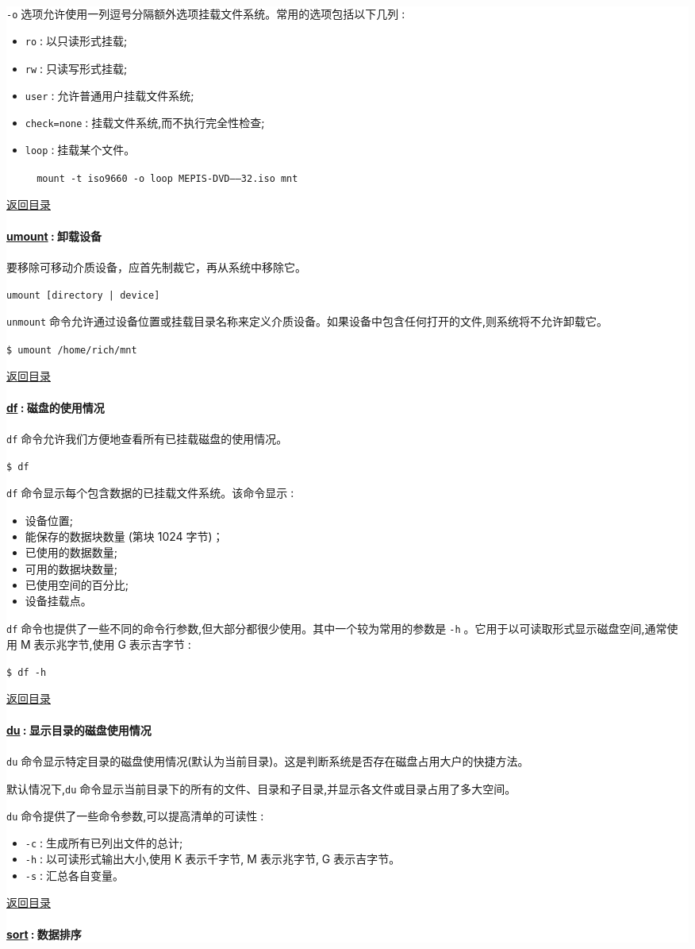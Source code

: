 `-o` 选项允许使用一列逗号分隔额外选项挂载文件系统。常用的选项包括以下几列 : 

- `ro` : 以只读形式挂载;
- `rw` : 只读写形式挂载;
- `user` : 允许普通用户挂载文件系统;
- `check=none` : 挂载文件系统,而不执行完全性检查;
- `loop` : 挂载某个文件。

        mount -t iso9660 -o loop MEPIS-DVD——32.iso mnt


[返回目录](#toc)


#### [umount](id:umount) : 卸载设备

要移除可移动介质设备，应首先制裁它，再从系统中移除它。

    umount [directory | device]
`unmount` 命令允许通过设备位置或挂载目录名称来定义介质设备。如果设备中包含任何打开的文件,则系统将不允许卸载它。

    $ umount /home/rich/mnt
    
[返回目录](#toc)

#### [df](id:df) : 磁盘的使用情况

`df` 命令允许我们方便地查看所有已挂载磁盘的使用情况。

    $ df
`df` 命令显示每个包含数据的已挂载文件系统。该命令显示 : 

- 设备位置;
- 能保存的数据块数量 (第块 1024 字节)；
- 已使用的数据数量;
- 可用的数据块数量;
- 已使用空间的百分比;
- 设备挂载点。

`df` 命令也提供了一些不同的命令行参数,但大部分都很少使用。其中一个较为常用的参数是 `-h` 。它用于以可读取形式显示磁盘空间,通常使用 M 表示兆字节,使用 G 表示吉字节 : 

    $ df -h


[返回目录](#toc)

#### [du](id:du) : 显示目录的磁盘使用情况

`du` 命令显示特定目录的磁盘使用情况(默认为当前目录)。这是判断系统是否存在磁盘占用大户的快捷方法。

默认情况下,`du` 命令显示当前目录下的所有的文件、目录和子目录,并显示各文件或目录占用了多大空间。

`du` 命令提供了一些命令参数,可以提高清单的可读性 : 

- `-c` : 生成所有已列出文件的总计;
- `-h` : 以可读形式输出大小,使用 K 表示千字节, M 表示兆字节, G 表示吉字节。
- `-s` : 汇总各自变量。

[返回目录](#toc)

#### [sort](id:sort) : 数据排序


[^1]: 请看 <linux_设置环境变量.md> 篇